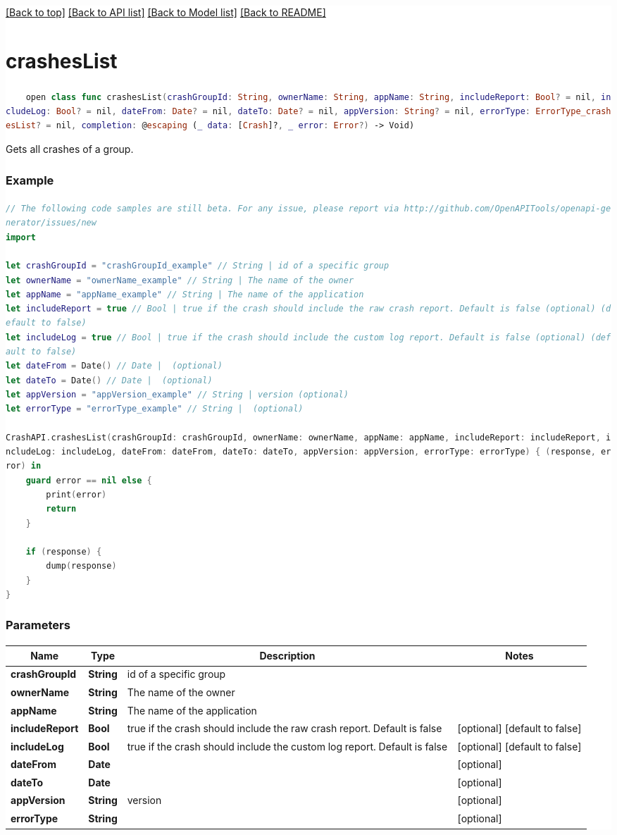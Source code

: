 [[Back to top]](#) [[Back to API list]](../README.md#documentation-for-api-endpoints) [[Back to Model list]](../README.md#documentation-for-models) [[Back to README]](../README.md)

# **crashesList**
```swift
    open class func crashesList(crashGroupId: String, ownerName: String, appName: String, includeReport: Bool? = nil, includeLog: Bool? = nil, dateFrom: Date? = nil, dateTo: Date? = nil, appVersion: String? = nil, errorType: ErrorType_crashesList? = nil, completion: @escaping (_ data: [Crash]?, _ error: Error?) -> Void)
```



Gets all crashes of a group.

### Example 
```swift
// The following code samples are still beta. For any issue, please report via http://github.com/OpenAPITools/openapi-generator/issues/new
import 

let crashGroupId = "crashGroupId_example" // String | id of a specific group
let ownerName = "ownerName_example" // String | The name of the owner
let appName = "appName_example" // String | The name of the application
let includeReport = true // Bool | true if the crash should include the raw crash report. Default is false (optional) (default to false)
let includeLog = true // Bool | true if the crash should include the custom log report. Default is false (optional) (default to false)
let dateFrom = Date() // Date |  (optional)
let dateTo = Date() // Date |  (optional)
let appVersion = "appVersion_example" // String | version (optional)
let errorType = "errorType_example" // String |  (optional)

CrashAPI.crashesList(crashGroupId: crashGroupId, ownerName: ownerName, appName: appName, includeReport: includeReport, includeLog: includeLog, dateFrom: dateFrom, dateTo: dateTo, appVersion: appVersion, errorType: errorType) { (response, error) in
    guard error == nil else {
        print(error)
        return
    }

    if (response) {
        dump(response)
    }
}
```

### Parameters

Name | Type | Description  | Notes
------------- | ------------- | ------------- | -------------
 **crashGroupId** | **String** | id of a specific group | 
 **ownerName** | **String** | The name of the owner | 
 **appName** | **String** | The name of the application | 
 **includeReport** | **Bool** | true if the crash should include the raw crash report. Default is false | [optional] [default to false]
 **includeLog** | **Bool** | true if the crash should include the custom log report. Default is false | [optional] [default to false]
 **dateFrom** | **Date** |  | [optional] 
 **dateTo** | **Date** |  | [optional] 
 **appVersion** | **String** | version | [optional] 
 **errorType** | **String** |  | [optional] 
